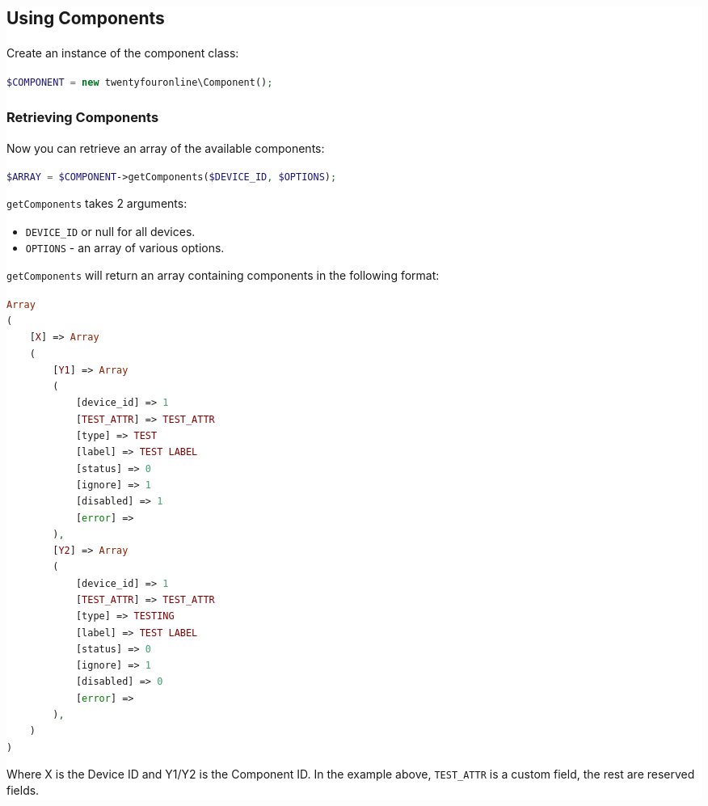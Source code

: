 ## Using Components

Create an instance of the component class:

```php
$COMPONENT = new twentyfouronline\Component();
```

### <a name="get">Retrieving Components</a>

Now you can retrieve an array of the available components:

```php
$ARRAY = $COMPONENT->getComponents($DEVICE_ID, $OPTIONS);
```

`getComponents` takes 2 arguments:

- `DEVICE_ID` or null for all devices.
- `OPTIONS` - an array of various options.

`getComponents` will return an array containing components in the following format:

```php
Array
(
    [X] => Array
    (
        [Y1] => Array
        (
            [device_id] => 1
            [TEST_ATTR] => TEST_ATTR
            [type] => TEST
            [label] => TEST LABEL
            [status] => 0
            [ignore] => 1
            [disabled] => 1
            [error] =>
        ),
        [Y2] => Array
        (
            [device_id] => 1
            [TEST_ATTR] => TEST_ATTR
            [type] => TESTING
            [label] => TEST LABEL
            [status] => 0
            [ignore] => 1
            [disabled] => 0
            [error] =>
        ),
    )
)
```

Where X is the Device ID and Y1/Y2 is the Component ID. In the example
above, `TEST_ATTR` is a custom field, the rest are reserved fields.
